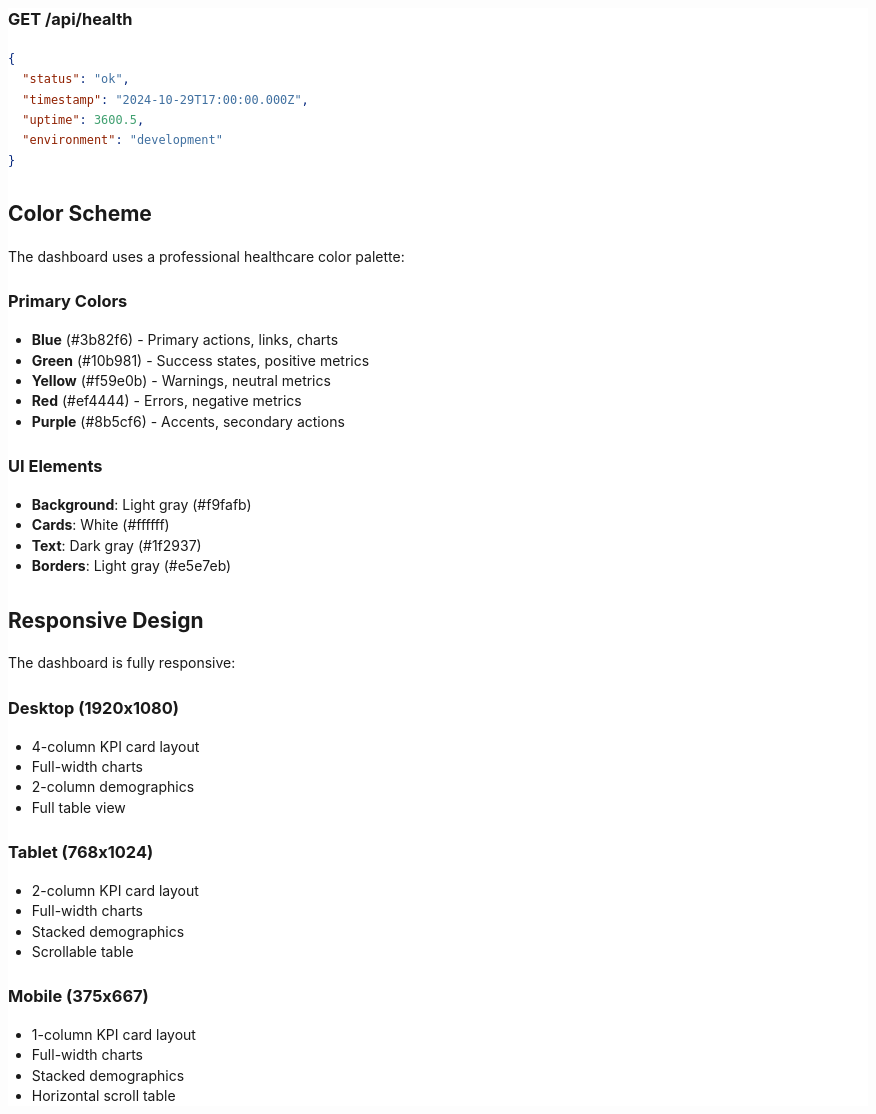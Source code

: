 ### GET /api/health

```json
{
  "status": "ok",
  "timestamp": "2024-10-29T17:00:00.000Z",
  "uptime": 3600.5,
  "environment": "development"
}
```

## Color Scheme

The dashboard uses a professional healthcare color palette:

### Primary Colors
- **Blue** (#3b82f6) - Primary actions, links, charts
- **Green** (#10b981) - Success states, positive metrics
- **Yellow** (#f59e0b) - Warnings, neutral metrics
- **Red** (#ef4444) - Errors, negative metrics
- **Purple** (#8b5cf6) - Accents, secondary actions

### UI Elements
- **Background**: Light gray (#f9fafb)
- **Cards**: White (#ffffff)
- **Text**: Dark gray (#1f2937)
- **Borders**: Light gray (#e5e7eb)

## Responsive Design

The dashboard is fully responsive:

### Desktop (1920x1080)
- 4-column KPI card layout
- Full-width charts
- 2-column demographics
- Full table view

### Tablet (768x1024)
- 2-column KPI card layout
- Full-width charts
- Stacked demographics
- Scrollable table

### Mobile (375x667)
- 1-column KPI card layout
- Full-width charts
- Stacked demographics
- Horizontal scroll table
